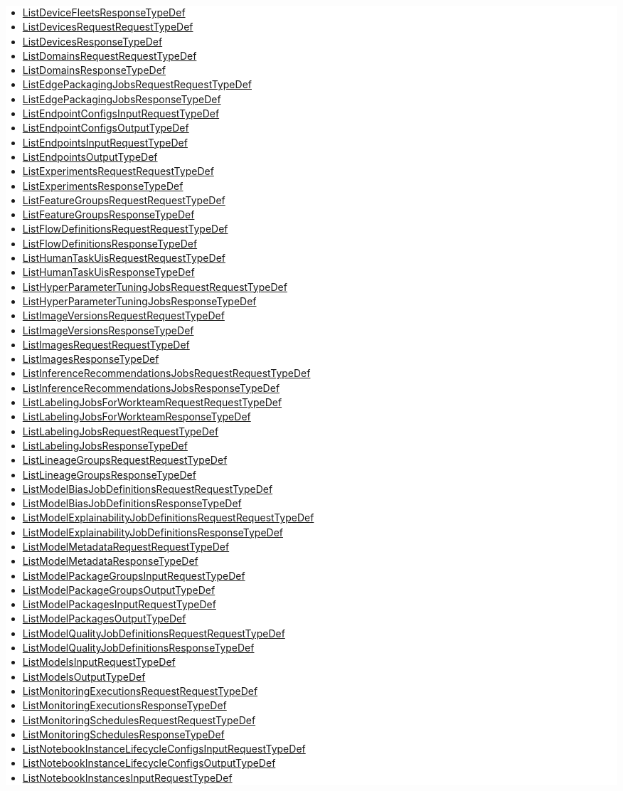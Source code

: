   - [ListDeviceFleetsResponseTypeDef](#listdevicefleetsresponsetypedef)
  - [ListDevicesRequestRequestTypeDef](#listdevicesrequestrequesttypedef)
  - [ListDevicesResponseTypeDef](#listdevicesresponsetypedef)
  - [ListDomainsRequestRequestTypeDef](#listdomainsrequestrequesttypedef)
  - [ListDomainsResponseTypeDef](#listdomainsresponsetypedef)
  - [ListEdgePackagingJobsRequestRequestTypeDef](#listedgepackagingjobsrequestrequesttypedef)
  - [ListEdgePackagingJobsResponseTypeDef](#listedgepackagingjobsresponsetypedef)
  - [ListEndpointConfigsInputRequestTypeDef](#listendpointconfigsinputrequesttypedef)
  - [ListEndpointConfigsOutputTypeDef](#listendpointconfigsoutputtypedef)
  - [ListEndpointsInputRequestTypeDef](#listendpointsinputrequesttypedef)
  - [ListEndpointsOutputTypeDef](#listendpointsoutputtypedef)
  - [ListExperimentsRequestRequestTypeDef](#listexperimentsrequestrequesttypedef)
  - [ListExperimentsResponseTypeDef](#listexperimentsresponsetypedef)
  - [ListFeatureGroupsRequestRequestTypeDef](#listfeaturegroupsrequestrequesttypedef)
  - [ListFeatureGroupsResponseTypeDef](#listfeaturegroupsresponsetypedef)
  - [ListFlowDefinitionsRequestRequestTypeDef](#listflowdefinitionsrequestrequesttypedef)
  - [ListFlowDefinitionsResponseTypeDef](#listflowdefinitionsresponsetypedef)
  - [ListHumanTaskUisRequestRequestTypeDef](#listhumantaskuisrequestrequesttypedef)
  - [ListHumanTaskUisResponseTypeDef](#listhumantaskuisresponsetypedef)
  - [ListHyperParameterTuningJobsRequestRequestTypeDef](#listhyperparametertuningjobsrequestrequesttypedef)
  - [ListHyperParameterTuningJobsResponseTypeDef](#listhyperparametertuningjobsresponsetypedef)
  - [ListImageVersionsRequestRequestTypeDef](#listimageversionsrequestrequesttypedef)
  - [ListImageVersionsResponseTypeDef](#listimageversionsresponsetypedef)
  - [ListImagesRequestRequestTypeDef](#listimagesrequestrequesttypedef)
  - [ListImagesResponseTypeDef](#listimagesresponsetypedef)
  - [ListInferenceRecommendationsJobsRequestRequestTypeDef](#listinferencerecommendationsjobsrequestrequesttypedef)
  - [ListInferenceRecommendationsJobsResponseTypeDef](#listinferencerecommendationsjobsresponsetypedef)
  - [ListLabelingJobsForWorkteamRequestRequestTypeDef](#listlabelingjobsforworkteamrequestrequesttypedef)
  - [ListLabelingJobsForWorkteamResponseTypeDef](#listlabelingjobsforworkteamresponsetypedef)
  - [ListLabelingJobsRequestRequestTypeDef](#listlabelingjobsrequestrequesttypedef)
  - [ListLabelingJobsResponseTypeDef](#listlabelingjobsresponsetypedef)
  - [ListLineageGroupsRequestRequestTypeDef](#listlineagegroupsrequestrequesttypedef)
  - [ListLineageGroupsResponseTypeDef](#listlineagegroupsresponsetypedef)
  - [ListModelBiasJobDefinitionsRequestRequestTypeDef](#listmodelbiasjobdefinitionsrequestrequesttypedef)
  - [ListModelBiasJobDefinitionsResponseTypeDef](#listmodelbiasjobdefinitionsresponsetypedef)
  - [ListModelExplainabilityJobDefinitionsRequestRequestTypeDef](#listmodelexplainabilityjobdefinitionsrequestrequesttypedef)
  - [ListModelExplainabilityJobDefinitionsResponseTypeDef](#listmodelexplainabilityjobdefinitionsresponsetypedef)
  - [ListModelMetadataRequestRequestTypeDef](#listmodelmetadatarequestrequesttypedef)
  - [ListModelMetadataResponseTypeDef](#listmodelmetadataresponsetypedef)
  - [ListModelPackageGroupsInputRequestTypeDef](#listmodelpackagegroupsinputrequesttypedef)
  - [ListModelPackageGroupsOutputTypeDef](#listmodelpackagegroupsoutputtypedef)
  - [ListModelPackagesInputRequestTypeDef](#listmodelpackagesinputrequesttypedef)
  - [ListModelPackagesOutputTypeDef](#listmodelpackagesoutputtypedef)
  - [ListModelQualityJobDefinitionsRequestRequestTypeDef](#listmodelqualityjobdefinitionsrequestrequesttypedef)
  - [ListModelQualityJobDefinitionsResponseTypeDef](#listmodelqualityjobdefinitionsresponsetypedef)
  - [ListModelsInputRequestTypeDef](#listmodelsinputrequesttypedef)
  - [ListModelsOutputTypeDef](#listmodelsoutputtypedef)
  - [ListMonitoringExecutionsRequestRequestTypeDef](#listmonitoringexecutionsrequestrequesttypedef)
  - [ListMonitoringExecutionsResponseTypeDef](#listmonitoringexecutionsresponsetypedef)
  - [ListMonitoringSchedulesRequestRequestTypeDef](#listmonitoringschedulesrequestrequesttypedef)
  - [ListMonitoringSchedulesResponseTypeDef](#listmonitoringschedulesresponsetypedef)
  - [ListNotebookInstanceLifecycleConfigsInputRequestTypeDef](#listnotebookinstancelifecycleconfigsinputrequesttypedef)
  - [ListNotebookInstanceLifecycleConfigsOutputTypeDef](#listnotebookinstancelifecycleconfigsoutputtypedef)
  - [ListNotebookInstancesInputRequestTypeDef](#listnotebookinstancesinputrequesttypedef)